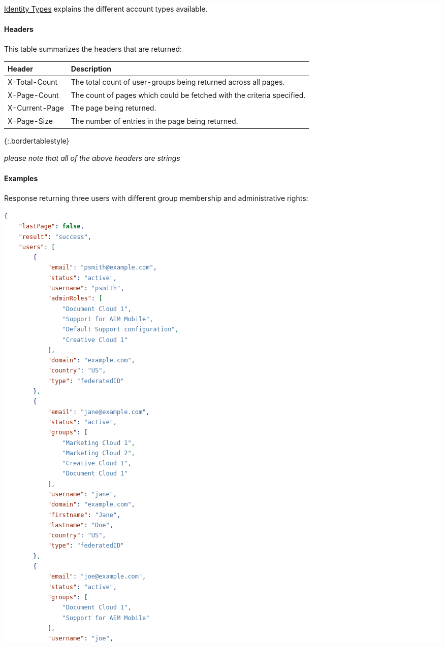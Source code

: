 [Identity Types](glossary.html#identity) explains the different account types available.

#### __Headers__

This table summarizes the headers that are returned:

| Header |  Description |
| :------ | :------------- |
| X-Total-Count | The total count of user-groups being returned across all pages. | 
| X-Page-Count | The count of pages which could be fetched with the criteria specified. | 
| X-Current-Page | The page being returned. |
| X-Page-Size | The number of entries in the page being returned. |
{:.bordertablestyle}

_please note that all of the above headers are strings_

#### __Examples__
<a name="getUsersExample" class="api-ref-subtitle">Response returning three users with different group membership and administrative rights:</a>
```json
{
    "lastPage": false,
    "result": "success",
    "users": [
        {
            "email": "psmith@example.com",
            "status": "active",
            "username": "psmith",
            "adminRoles": [
                "Document Cloud 1",
                "Support for AEM Mobile",
                "Default Support configuration",
                "Creative Cloud 1"
            ],
            "domain": "example.com",
            "country": "US",
            "type": "federatedID"
        },
        {
            "email": "jane@example.com",
            "status": "active",
            "groups": [
                "Marketing Cloud 1",
                "Marketing Cloud 2",
                "Creative Cloud 1",
                "Document Cloud 1"
            ],
            "username": "jane",
            "domain": "example.com",
            "firstname": "Jane",
            "lastname": "Doe",
            "country": "US",
            "type": "federatedID"
        },
        {
            "email": "joe@example.com",
            "status": "active",
            "groups": [
                "Document Cloud 1",
                "Support for AEM Mobile"
            ],
            "username": "joe",
```